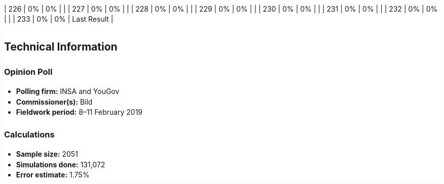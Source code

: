| 226 | 0% | 0% |  |
| 227 | 0% | 0% |  |
| 228 | 0% | 0% |  |
| 229 | 0% | 0% |  |
| 230 | 0% | 0% |  |
| 231 | 0% | 0% |  |
| 232 | 0% | 0% |  |
| 233 | 0% | 0% | Last Result |


## Technical Information

### Opinion Poll

+ **Polling firm:** INSA and YouGov
+ **Commissioner(s):** Bild
+ **Fieldwork period:** 8–11 February 2019

### Calculations

+ **Sample size:** 2051
+ **Simulations done:** 131,072
+ **Error estimate:** 1.75%

